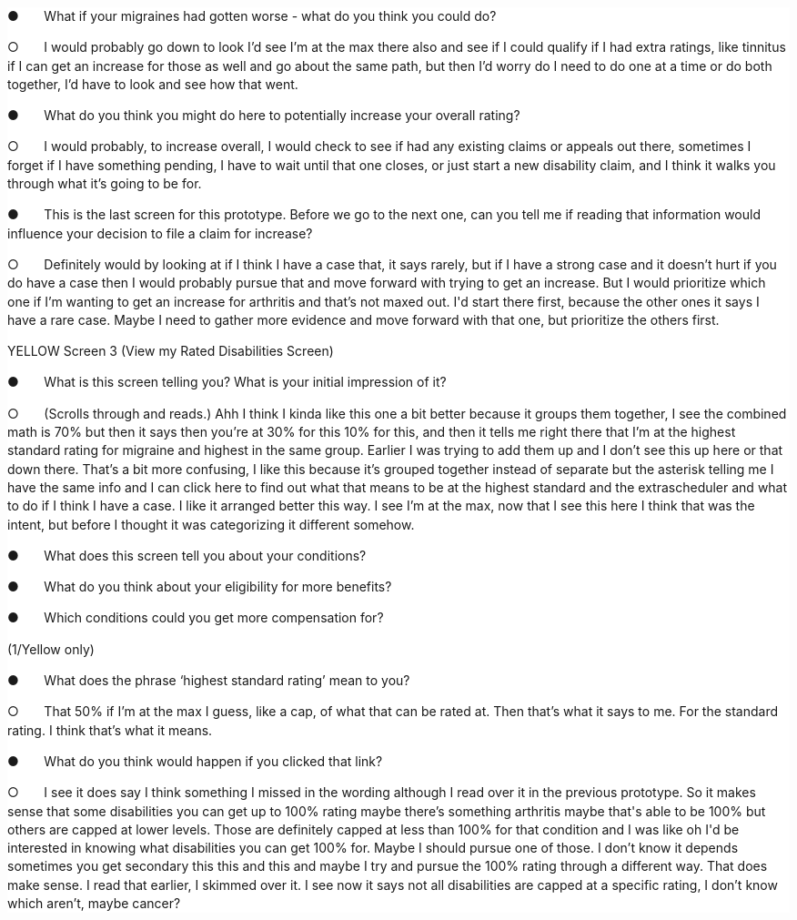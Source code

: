 ●       What if your migraines had gotten worse - what do you think you could do?

○       I would probably go down to look I’d see I’m at the max there also and see if I could qualify if I had extra ratings, like tinnitus if I can get an increase for those as well and go about the same path, but then I’d worry do I need to do one at a time or do both together, I’d have to look and see how that went.

●       What do you think you might do here to potentially increase your overall rating?

○       I would probably, to increase overall, I would check to see if had any existing claims or appeals out there, sometimes I forget if I have something pending, I have to wait until that one closes, or just start a new disability claim, and I think it walks you through what it’s going to be for.

●       This is the last screen for this prototype. Before we go to the next one, can you tell me if reading that information would influence your decision to file a claim for increase?

○       Definitely would by looking at if I think I have a case that, it says rarely, but if I have a strong case and it doesn’t hurt if you do have a case then I would probably pursue that and move forward with trying to get an increase. But I would prioritize which one if I’m wanting to get an increase for arthritis and that’s not maxed out. I'd start there first, because the other ones it says I have a rare case. Maybe I need to gather more evidence and move forward with that one, but prioritize the others first.

YELLOW Screen 3 (View my Rated Disabilities Screen)

●       What is this screen telling you? What is your initial impression of it?

○       (Scrolls through and reads.) Ahh I think I kinda like this one a bit better because it groups them together, I see the combined math is 70% but then it says then you’re at 30% for this 10% for this, and then it tells me right there that I’m at the highest standard rating for migraine and highest in the same group. Earlier I was trying to add them up and I don’t see this up here or that down there. That’s a bit more confusing, I like this because it’s grouped together instead of separate but the asterisk telling me I have the same info and I can click here to find out what that means to be at the highest standard and the extrascheduler and what to do if I think I have a case. I like it arranged better this way. I see I’m at the max, now that I see this here I think that was the intent, but before I thought it was categorizing it different somehow.

●       What does this screen tell you about your conditions?

●       What do you think about your eligibility for more benefits?

●       Which conditions could you get more compensation for?

(1/Yellow only)

●       What does the phrase ‘highest standard rating’ mean to you?

○       That 50% if I’m at the max I guess, like a cap, of what that can be rated at. Then that’s what it says to me. For the standard rating. I think that’s what it means.

●       What do you think would happen if you clicked that link?

○       I see it does say I think something I missed in the wording although I read over it in the previous prototype. So it makes sense that some disabilities you can get up to 100% rating maybe there’s something arthritis maybe that's able to be 100% but others are capped at lower levels. Those are definitely capped at less than 100% for that condition and I was like oh I'd be interested in knowing what disabilities you can get 100% for. Maybe I should pursue one of those. I don’t know it depends sometimes you get secondary this this and this and maybe I try and pursue the 100% rating through a different way. That does make sense. I read that earlier, I skimmed over it. I see now it says not all disabilities are capped at a specific rating, I don’t know which aren’t, maybe cancer?
